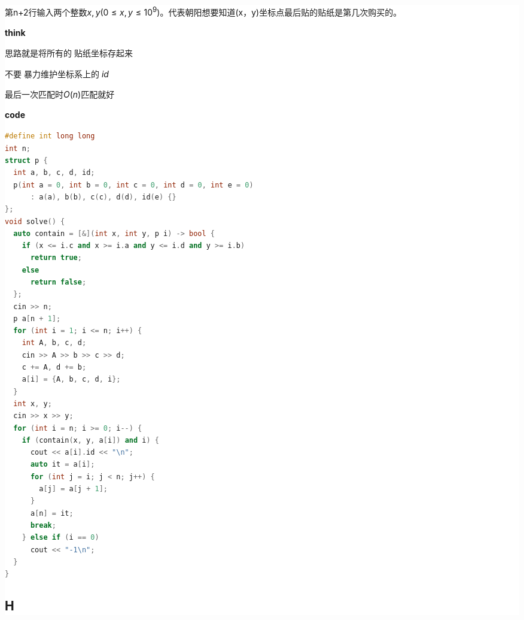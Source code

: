 第n+2行输入两个整数$x,y(0\le x,y\le10^9)$。代表朝阳想要知道(x，y)坐标点最后贴的贴纸是第几次购买的。

**think**

思路就是将所有的 贴纸坐标存起来

不要 暴力维护坐标系上的 $id$

最后一次匹配时$O(n)$匹配就好

**code**

```C++
#define int long long
int n;
struct p {
  int a, b, c, d, id;
  p(int a = 0, int b = 0, int c = 0, int d = 0, int e = 0)
      : a(a), b(b), c(c), d(d), id(e) {}
};
void solve() {
  auto contain = [&](int x, int y, p i) -> bool {
    if (x <= i.c and x >= i.a and y <= i.d and y >= i.b)
      return true;
    else
      return false;
  };
  cin >> n;
  p a[n + 1];
  for (int i = 1; i <= n; i++) {
    int A, b, c, d;
    cin >> A >> b >> c >> d;
    c += A, d += b;
    a[i] = {A, b, c, d, i};
  }
  int x, y;
  cin >> x >> y;
  for (int i = n; i >= 0; i--) {
    if (contain(x, y, a[i]) and i) {
      cout << a[i].id << "\n";
      auto it = a[i];
      for (int j = i; j < n; j++) {
        a[j] = a[j + 1];
      }
      a[n] = it;
      break;
    } else if (i == 0) 
      cout << "-1\n";
  }
}
```

## **H**
